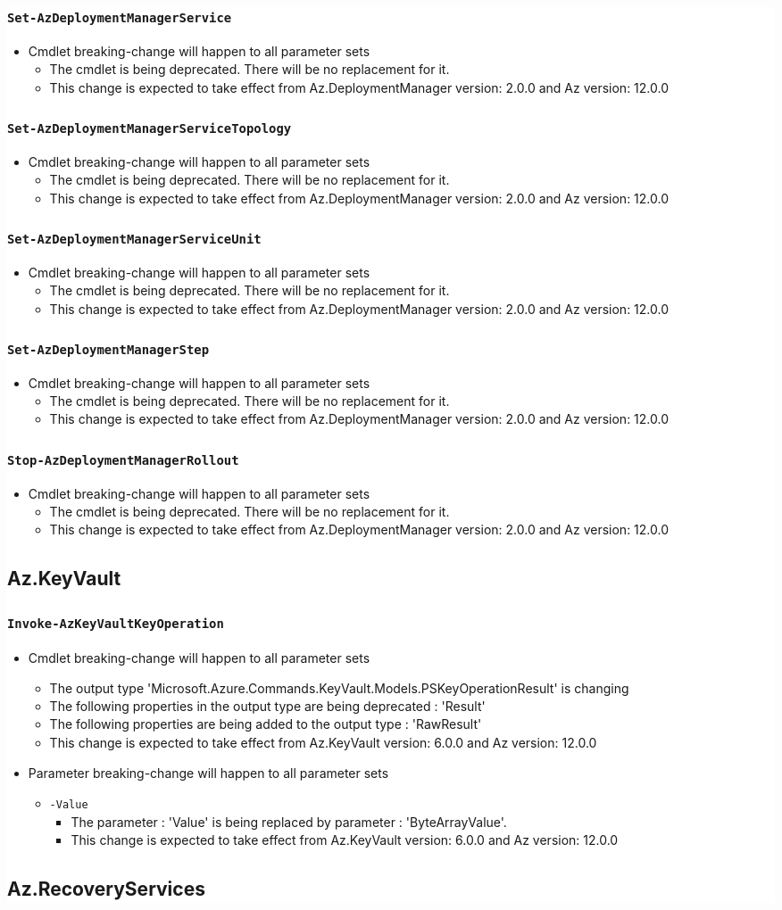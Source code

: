 ### `Set-AzDeploymentManagerService`

- Cmdlet breaking-change will happen to all parameter sets
  - The cmdlet is being deprecated. There will be no replacement for it.
  - This change is expected to take effect from Az.DeploymentManager version: 2.0.0 and Az version: 12.0.0

### `Set-AzDeploymentManagerServiceTopology`

- Cmdlet breaking-change will happen to all parameter sets
  - The cmdlet is being deprecated. There will be no replacement for it.
  - This change is expected to take effect from Az.DeploymentManager version: 2.0.0 and Az version: 12.0.0

### `Set-AzDeploymentManagerServiceUnit`

- Cmdlet breaking-change will happen to all parameter sets
  - The cmdlet is being deprecated. There will be no replacement for it.
  - This change is expected to take effect from Az.DeploymentManager version: 2.0.0 and Az version: 12.0.0

### `Set-AzDeploymentManagerStep`

- Cmdlet breaking-change will happen to all parameter sets
  - The cmdlet is being deprecated. There will be no replacement for it.
  - This change is expected to take effect from Az.DeploymentManager version: 2.0.0 and Az version: 12.0.0

### `Stop-AzDeploymentManagerRollout`

- Cmdlet breaking-change will happen to all parameter sets
  - The cmdlet is being deprecated. There will be no replacement for it.
  - This change is expected to take effect from Az.DeploymentManager version: 2.0.0 and Az version: 12.0.0

## Az.KeyVault

### `Invoke-AzKeyVaultKeyOperation`

- Cmdlet breaking-change will happen to all parameter sets
  - The output type 'Microsoft.Azure.Commands.KeyVault.Models.PSKeyOperationResult' is changing
  - The following properties in the output type are being deprecated : 'Result'
  - The following properties are being added to the output type : 'RawResult'
  - This change is expected to take effect from Az.KeyVault version: 6.0.0 and Az version: 12.0.0

- Parameter breaking-change will happen to all parameter sets
  - `-Value`
    - The parameter : 'Value' is being replaced by parameter : 'ByteArrayValue'.
    - This change is expected to take effect from Az.KeyVault version: 6.0.0 and Az version: 12.0.0

## Az.RecoveryServices
